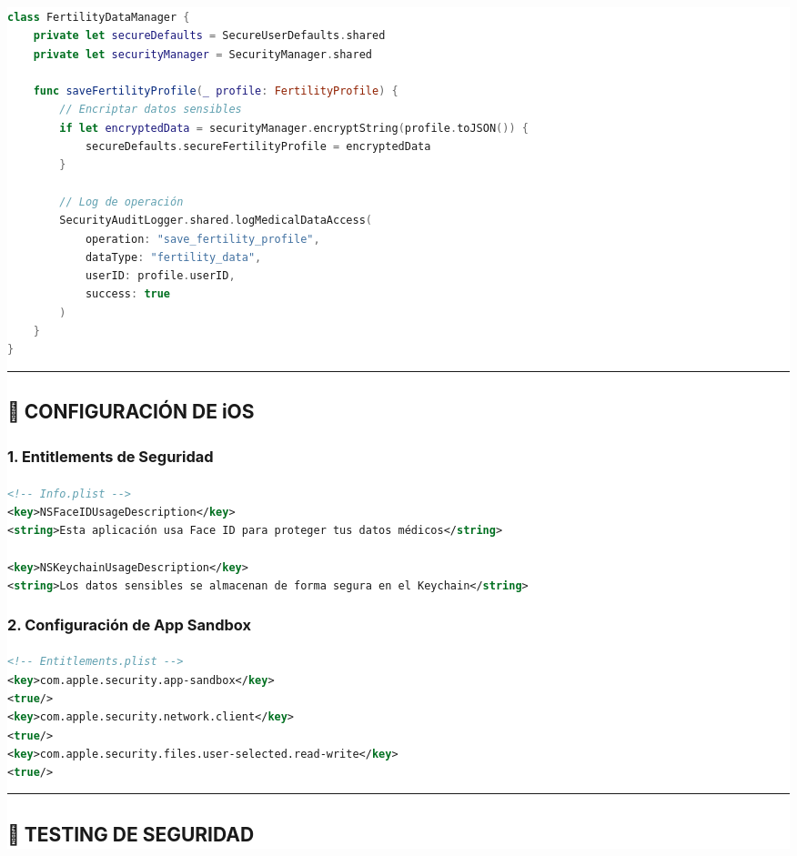 ```swift
class FertilityDataManager {
    private let secureDefaults = SecureUserDefaults.shared
    private let securityManager = SecurityManager.shared
    
    func saveFertilityProfile(_ profile: FertilityProfile) {
        // Encriptar datos sensibles
        if let encryptedData = securityManager.encryptString(profile.toJSON()) {
            secureDefaults.secureFertilityProfile = encryptedData
        }
        
        // Log de operación
        SecurityAuditLogger.shared.logMedicalDataAccess(
            operation: "save_fertility_profile",
            dataType: "fertility_data",
            userID: profile.userID,
            success: true
        )
    }
}
```

---

## 📱 **CONFIGURACIÓN DE iOS**

### **1. Entitlements de Seguridad**

```xml
<!-- Info.plist -->
<key>NSFaceIDUsageDescription</key>
<string>Esta aplicación usa Face ID para proteger tus datos médicos</string>

<key>NSKeychainUsageDescription</key>
<string>Los datos sensibles se almacenan de forma segura en el Keychain</string>
```

### **2. Configuración de App Sandbox**

```xml
<!-- Entitlements.plist -->
<key>com.apple.security.app-sandbox</key>
<true/>
<key>com.apple.security.network.client</key>
<true/>
<key>com.apple.security.files.user-selected.read-write</key>
<true/>
```

---

## 🧪 **TESTING DE SEGURIDAD**
